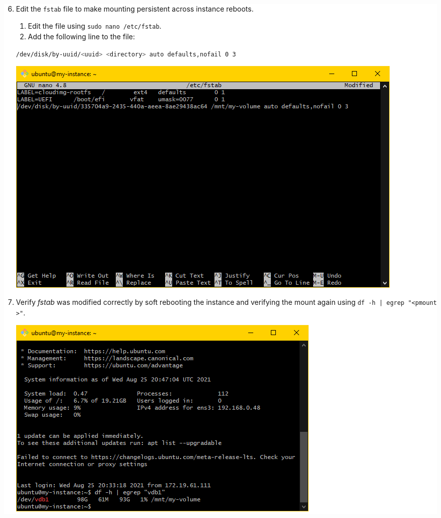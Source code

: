 6. Edit the `fstab` file to make mounting persistent across instance reboots.

    1. Edit the file using `sudo nano /etc/fstab`.
    2. Add the following line to the file:

    ``` bash
    /dev/disk/by-uuid/<uuid> <directory> auto defaults,nofail 0 3
    ```

    ![!MINGW64 terminal. The nano editor is open and the file /etc/fstab is being edited with sudo privileges to allow saving. The suggested line has been added to the file.](./images/persistent_volumes_007.png)

7. Verify _fstab_ was modified correctly by soft rebooting the instance and verifying the mount again using `df -h | egrep "<pmount>"`.

    ![!MINGW64 terminal. The instance has been rebooted prior to this. The command df -h | egrep "vdb1" has been used to verify the partition was mounted on restart.](./images/persistent_volumes_008.png)
